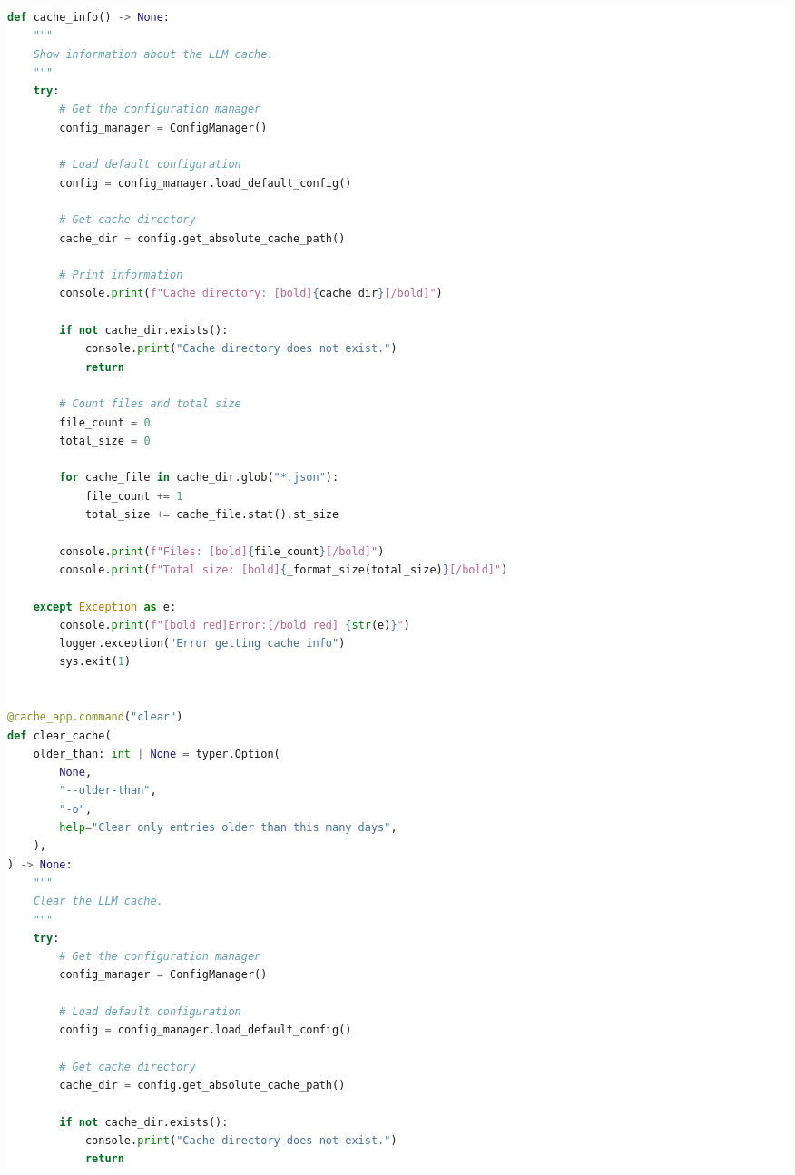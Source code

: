 ````python
def cache_info() -> None:
    """
    Show information about the LLM cache.
    """
    try:
        # Get the configuration manager
        config_manager = ConfigManager()

        # Load default configuration
        config = config_manager.load_default_config()

        # Get cache directory
        cache_dir = config.get_absolute_cache_path()

        # Print information
        console.print(f"Cache directory: [bold]{cache_dir}[/bold]")

        if not cache_dir.exists():
            console.print("Cache directory does not exist.")
            return

        # Count files and total size
        file_count = 0
        total_size = 0

        for cache_file in cache_dir.glob("*.json"):
            file_count += 1
            total_size += cache_file.stat().st_size

        console.print(f"Files: [bold]{file_count}[/bold]")
        console.print(f"Total size: [bold]{_format_size(total_size)}[/bold]")

    except Exception as e:
        console.print(f"[bold red]Error:[/bold red] {str(e)}")
        logger.exception("Error getting cache info")
        sys.exit(1)


@cache_app.command("clear")
def clear_cache(
    older_than: int | None = typer.Option(
        None,
        "--older-than",
        "-o",
        help="Clear only entries older than this many days",
    ),
) -> None:
    """
    Clear the LLM cache.
    """
    try:
        # Get the configuration manager
        config_manager = ConfigManager()

        # Load default configuration
        config = config_manager.load_default_config()

        # Get cache directory
        cache_dir = config.get_absolute_cache_path()

        if not cache_dir.exists():
            console.print("Cache directory does not exist.")
            return
````